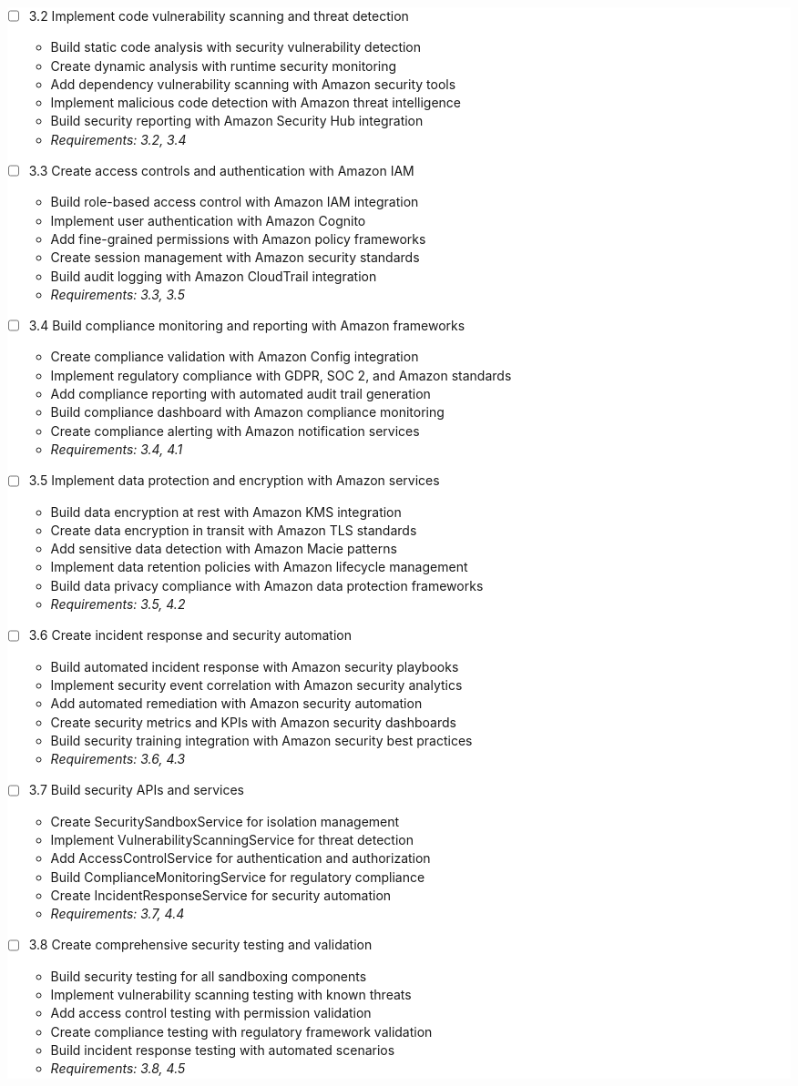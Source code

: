 - [ ] 3.2 Implement code vulnerability scanning and threat detection
  - Build static code analysis with security vulnerability detection
  - Create dynamic analysis with runtime security monitoring
  - Add dependency vulnerability scanning with Amazon security tools
  - Implement malicious code detection with Amazon threat intelligence
  - Build security reporting with Amazon Security Hub integration
  - _Requirements: 3.2, 3.4_

- [ ] 3.3 Create access controls and authentication with Amazon IAM
  - Build role-based access control with Amazon IAM integration
  - Implement user authentication with Amazon Cognito
  - Add fine-grained permissions with Amazon policy frameworks
  - Create session management with Amazon security standards
  - Build audit logging with Amazon CloudTrail integration
  - _Requirements: 3.3, 3.5_

- [ ] 3.4 Build compliance monitoring and reporting with Amazon frameworks
  - Create compliance validation with Amazon Config integration
  - Implement regulatory compliance with GDPR, SOC 2, and Amazon standards
  - Add compliance reporting with automated audit trail generation
  - Build compliance dashboard with Amazon compliance monitoring
  - Create compliance alerting with Amazon notification services
  - _Requirements: 3.4, 4.1_

- [ ] 3.5 Implement data protection and encryption with Amazon services
  - Build data encryption at rest with Amazon KMS integration
  - Create data encryption in transit with Amazon TLS standards
  - Add sensitive data detection with Amazon Macie patterns
  - Implement data retention policies with Amazon lifecycle management
  - Build data privacy compliance with Amazon data protection frameworks
  - _Requirements: 3.5, 4.2_

- [ ] 3.6 Create incident response and security automation
  - Build automated incident response with Amazon security playbooks
  - Implement security event correlation with Amazon security analytics
  - Add automated remediation with Amazon security automation
  - Create security metrics and KPIs with Amazon security dashboards
  - Build security training integration with Amazon security best practices
  - _Requirements: 3.6, 4.3_

- [ ] 3.7 Build security APIs and services
  - Create SecuritySandboxService for isolation management
  - Implement VulnerabilityScanningService for threat detection
  - Add AccessControlService for authentication and authorization
  - Build ComplianceMonitoringService for regulatory compliance
  - Create IncidentResponseService for security automation
  - _Requirements: 3.7, 4.4_

- [ ] 3.8 Create comprehensive security testing and validation
  - Build security testing for all sandboxing components
  - Implement vulnerability scanning testing with known threats
  - Add access control testing with permission validation
  - Create compliance testing with regulatory framework validation
  - Build incident response testing with automated scenarios
  - _Requirements: 3.8, 4.5_
